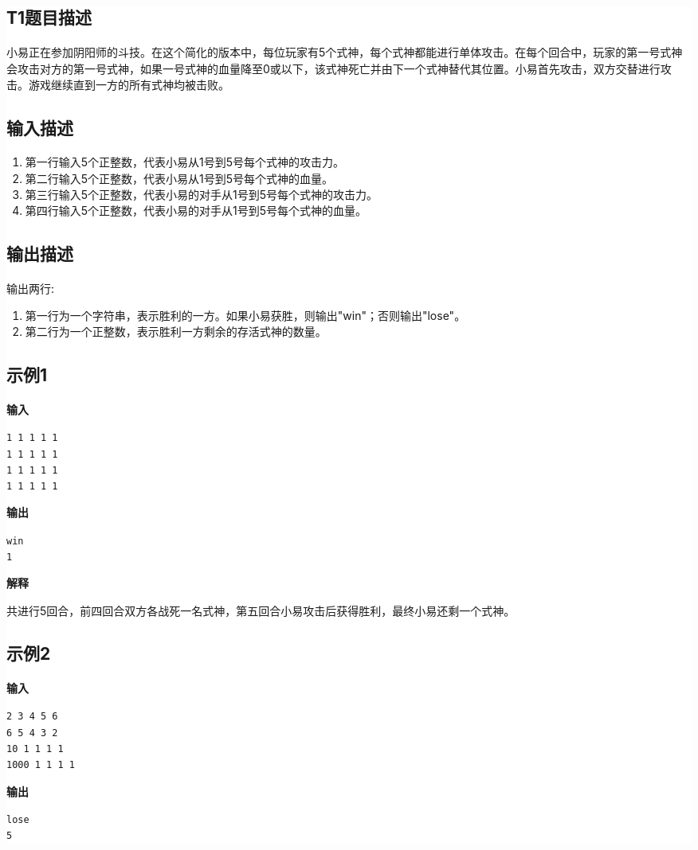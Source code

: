 ## T1题目描述

小易正在参加阴阳师的斗技。在这个简化的版本中，每位玩家有5个式神，每个式神都能进行单体攻击。在每个回合中，玩家的第一号式神会攻击对方的第一号式神，如果一号式神的血量降至0或以下，该式神死亡并由下一个式神替代其位置。小易首先攻击，双方交替进行攻击。游戏继续直到一方的所有式神均被击败。

## 输入描述

1. 第一行输入5个正整数，代表小易从1号到5号每个式神的攻击力。
2. 第二行输入5个正整数，代表小易从1号到5号每个式神的血量。
3. 第三行输入5个正整数，代表小易的对手从1号到5号每个式神的攻击力。
4. 第四行输入5个正整数，代表小易的对手从1号到5号每个式神的血量。

## 输出描述

输出两行:
1. 第一行为一个字符串，表示胜利的一方。如果小易获胜，则输出"win"；否则输出"lose"。
2. 第二行为一个正整数，表示胜利一方剩余的存活式神的数量。

## 示例1

**输入**

```
1 1 1 1 1
1 1 1 1 1
1 1 1 1 1
1 1 1 1 1
```

**输出**

```
win
1
```

**解释**

共进行5回合，前四回合双方各战死一名式神，第五回合小易攻击后获得胜利，最终小易还剩一个式神。

## 示例2

**输入**

```
2 3 4 5 6
6 5 4 3 2
10 1 1 1 1
1000 1 1 1 1
```

**输出**

```
lose
5
```
